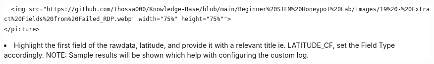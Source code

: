       <img src="https://github.com/thossa000/Knowledge-Base/blob/main/Beginner%20SIEM%20Honeypot%20Lab/images/19%20-%20Extract%20Fields%20from%20Failed_RDP.webp" width="75%" height="75%""> 
    </picture>
  </p>
  <li>Highlight the first field of the rawdata, latitude, and provide it with a relevant title ie. LATITUDE_CF, set the Field Type accordingly. NOTE: Sample results will be shown which help with configuring the custom log.</li>
  <p align="center">
    <picture>